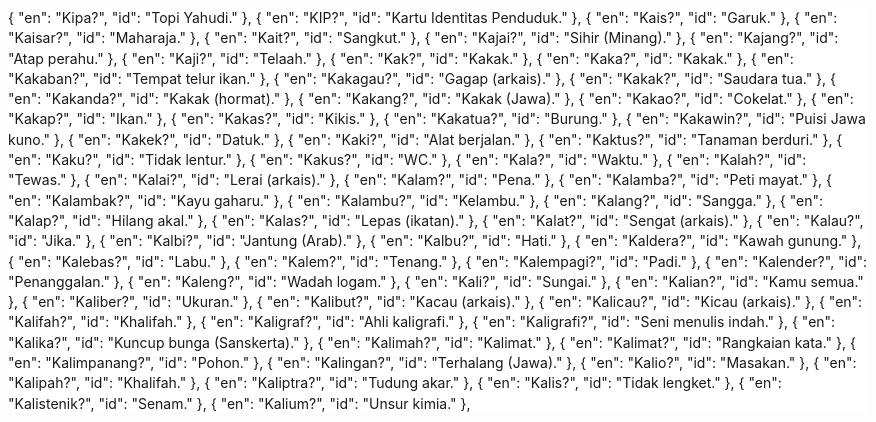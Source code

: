   { "en": "Kipa?", "id": "Topi Yahudi." },
  { "en": "KIP?", "id": "Kartu Identitas Penduduk." },
  { "en": "Kais?", "id": "Garuk." },
  { "en": "Kaisar?", "id": "Maharaja." },
  { "en": "Kait?", "id": "Sangkut." },
  { "en": "Kajai?", "id": "Sihir (Minang)." },
  { "en": "Kajang?", "id": "Atap perahu." },
  { "en": "Kaji?", "id": "Telaah." },
  { "en": "Kak?", "id": "Kakak." },
  { "en": "Kaka?", "id": "Kakak." },
  { "en": "Kakaban?", "id": "Tempat telur ikan." },
  { "en": "Kakagau?", "id": "Gagap (arkais)." },
  { "en": "Kakak?", "id": "Saudara tua." },
  { "en": "Kakanda?", "id": "Kakak (hormat)." },
  { "en": "Kakang?", "id": "Kakak (Jawa)." },
  { "en": "Kakao?", "id": "Cokelat." },
  { "en": "Kakap?", "id": "Ikan." },
  { "en": "Kakas?", "id": "Kikis." },
  { "en": "Kakatua?", "id": "Burung." },
  { "en": "Kakawin?", "id": "Puisi Jawa kuno." },
  { "en": "Kakek?", "id": "Datuk." },
  { "en": "Kaki?", "id": "Alat berjalan." },
  { "en": "Kaktus?", "id": "Tanaman berduri." },
  { "en": "Kaku?", "id": "Tidak lentur." },
  { "en": "Kakus?", "id": "WC." },
  { "en": "Kala?", "id": "Waktu." },
  { "en": "Kalah?", "id": "Tewas." },
  { "en": "Kalai?", "id": "Lerai (arkais)." },
  { "en": "Kalam?", "id": "Pena." },
  { "en": "Kalamba?", "id": "Peti mayat." },
  { "en": "Kalambak?", "id": "Kayu gaharu." },
  { "en": "Kalambu?", "id": "Kelambu." },
  { "en": "Kalang?", "id": "Sangga." },
  { "en": "Kalap?", "id": "Hilang akal." },
  { "en": "Kalas?", "id": "Lepas (ikatan)." },
  { "en": "Kalat?", "id": "Sengat (arkais)." },
  { "en": "Kalau?", "id": "Jika." },
  { "en": "Kalbi?", "id": "Jantung (Arab)." },
  { "en": "Kalbu?", "id": "Hati." },
  { "en": "Kaldera?", "id": "Kawah gunung." },
  { "en": "Kalebas?", "id": "Labu." },
  { "en": "Kalem?", "id": "Tenang." },
  { "en": "Kalempagi?", "id": "Padi." },
  { "en": "Kalender?", "id": "Penanggalan." },
  { "en": "Kaleng?", "id": "Wadah logam." },
  { "en": "Kali?", "id": "Sungai." },
  { "en": "Kalian?", "id": "Kamu semua." },
  { "en": "Kaliber?", "id": "Ukuran." },
  { "en": "Kalibut?", "id": "Kacau (arkais)." },
  { "en": "Kalicau?", "id": "Kicau (arkais)." },
  { "en": "Kalifah?", "id": "Khalifah." },
  { "en": "Kaligraf?", "id": "Ahli kaligrafi." },
  { "en": "Kaligrafi?", "id": "Seni menulis indah." },
  { "en": "Kalika?", "id": "Kuncup bunga (Sanskerta)." },
  { "en": "Kalimah?", "id": "Kalimat." },
  { "en": "Kalimat?", "id": "Rangkaian kata." },
  { "en": "Kalimpanang?", "id": "Pohon." },
  { "en": "Kalingan?", "id": "Terhalang (Jawa)." },
  { "en": "Kalio?", "id": "Masakan." },
  { "en": "Kalipah?", "id": "Khalifah." },
  { "en": "Kaliptra?", "id": "Tudung akar." },
  { "en": "Kalis?", "id": "Tidak lengket." },
  { "en": "Kalistenik?", "id": "Senam." },
  { "en": "Kalium?", "id": "Unsur kimia." },